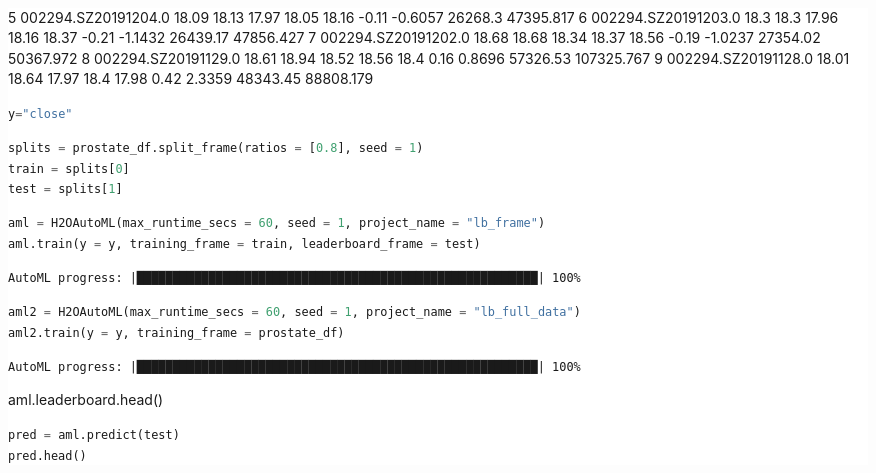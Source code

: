<tr><td>5      </td><td>002294.SZ</td><td>20191204.0        </td><td>18.09            </td><td>18.13             </td><td>17.97            </td><td>18.05             </td><td>18.16            </td><td>-0.11               </td><td>-0.6057            </td><td>26268.3          </td><td>47395.817        </td></tr>
<tr><td>6      </td><td>002294.SZ</td><td>20191203.0        </td><td>18.3             </td><td>18.3              </td><td>17.96            </td><td>18.16             </td><td>18.37            </td><td>-0.21               </td><td>-1.1432            </td><td>26439.17         </td><td>47856.427        </td></tr>
<tr><td>7      </td><td>002294.SZ</td><td>20191202.0        </td><td>18.68            </td><td>18.68             </td><td>18.34            </td><td>18.37             </td><td>18.56            </td><td>-0.19               </td><td>-1.0237            </td><td>27354.02         </td><td>50367.972        </td></tr>
<tr><td>8      </td><td>002294.SZ</td><td>20191129.0        </td><td>18.61            </td><td>18.94             </td><td>18.52            </td><td>18.56             </td><td>18.4             </td><td>0.16                </td><td>0.8696             </td><td>57326.53         </td><td>107325.767       </td></tr>
<tr><td>9      </td><td>002294.SZ</td><td>20191128.0        </td><td>18.01            </td><td>18.64             </td><td>17.97            </td><td>18.4              </td><td>17.98            </td><td>0.42                </td><td>2.3359             </td><td>48343.45         </td><td>88808.179        </td></tr>
</tbody>
</table>



```python
y="close"
```


```python
splits = prostate_df.split_frame(ratios = [0.8], seed = 1)
train = splits[0]
test = splits[1]
```


```python
aml = H2OAutoML(max_runtime_secs = 60, seed = 1, project_name = "lb_frame")
aml.train(y = y, training_frame = train, leaderboard_frame = test)
```

    AutoML progress: |████████████████████████████████████████████████████████| 100%



```python
aml2 = H2OAutoML(max_runtime_secs = 60, seed = 1, project_name = "lb_full_data")
aml2.train(y = y, training_frame = prostate_df)
```

    AutoML progress: |████████████████████████████████████████████████████████| 100%

aml.leaderboard.head()

```python
pred = aml.predict(test)
pred.head()
```
